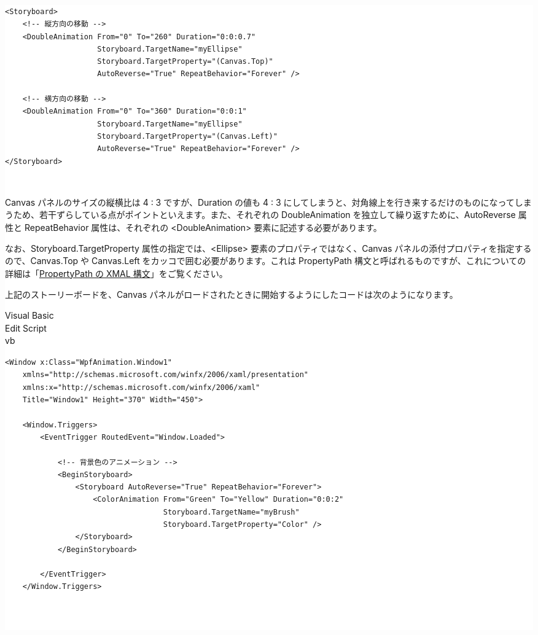 <pre id="codePreview" class="vb"><code class="csharp">&lt;Storyboard&gt;
    &lt;!-- 縦方向の移動 --&gt;
    &lt;DoubleAnimation From=&quot;0&quot; To=&quot;260&quot; Duration=&quot;0:0:0.7&quot;
                     Storyboard.TargetName=&quot;myEllipse&quot;
                     Storyboard.TargetProperty=&quot;(Canvas.Top)&quot;
                     AutoReverse=&quot;True&quot; RepeatBehavior=&quot;Forever&quot; /&gt;

    &lt;!-- 横方向の移動 --&gt;
    &lt;DoubleAnimation From=&quot;0&quot; To=&quot;360&quot; Duration=&quot;0:0:1&quot;
                     Storyboard.TargetName=&quot;myEllipse&quot;
                     Storyboard.TargetProperty=&quot;(Canvas.Left)&quot;
                     AutoReverse=&quot;True&quot; RepeatBehavior=&quot;Forever&quot; /&gt;
&lt;/Storyboard&gt;</code></pre>
</div>
</div>
<div class="endscriptcode">&nbsp;</div>
</div>
</div>
<p>Canvas パネルのサイズの縦横比は 4 : 3 ですが、Duration の値も 4 : 3 にしてしまうと、対角線上を行き来するだけのものになってしまうため、若干ずらしている点がポイントといえます。また、それぞれの DoubleAnimation を独立して繰り返すために、AutoReverse 属性と RepeatBehavior 属性は、それぞれの &lt;DoubleAnimation&gt; 要素に記述する必要があります。</p>
<p>なお、Storyboard.TargetProperty 属性の指定では、&lt;Ellipse&gt; 要素のプロパティではなく、Canvas パネルの添付プロパティを指定するので、Canvas.Top や Canvas.Left をカッコで囲む必要があります。これは PropertyPath 構文と呼ばれるものですが、これについての詳細は「<a href="http://msdn.microsoft.com/ja-jp/library/ms742451.aspx">PropertyPath の XMAL
 構文</a>」をご覧ください。</p>
<p>上記のストーリーボードを、Canvas パネルがロードされたときに開始するようにしたコードは次のようになります。</p>
<div class="CodeHighlighter">
<div style="clear:both">
<div class="scriptcode">
<div class="pluginEditHolder" pluginCommand="mceScriptCode">
<div class="title">Visual Basic</div>
<div class="pluginEditHolderLink">Edit Script</div>
<span class="hidden">vb</span>

<pre id="codePreview" class="vb"><code class="csharp">&lt;Window x:Class=&quot;WpfAnimation.Window1&quot;
    xmlns=&quot;http://schemas.microsoft.com/winfx/2006/xaml/presentation&quot;
    xmlns:x=&quot;http://schemas.microsoft.com/winfx/2006/xaml&quot;
    Title=&quot;Window1&quot; Height=&quot;370&quot; Width=&quot;450&quot;&gt;

    &lt;Window.Triggers&gt;
        &lt;EventTrigger RoutedEvent=&quot;Window.Loaded&quot;&gt;

            &lt;!-- 背景色のアニメーション --&gt;
            &lt;BeginStoryboard&gt;
                &lt;Storyboard AutoReverse=&quot;True&quot; RepeatBehavior=&quot;Forever&quot;&gt;
                    &lt;ColorAnimation From=&quot;Green&quot; To=&quot;Yellow&quot; Duration=&quot;0:0:2&quot;
                                    Storyboard.TargetName=&quot;myBrush&quot;
                                    Storyboard.TargetProperty=&quot;Color&quot; /&gt;
                &lt;/Storyboard&gt;
            &lt;/BeginStoryboard&gt;

        &lt;/EventTrigger&gt;
    &lt;/Window.Triggers&gt;
